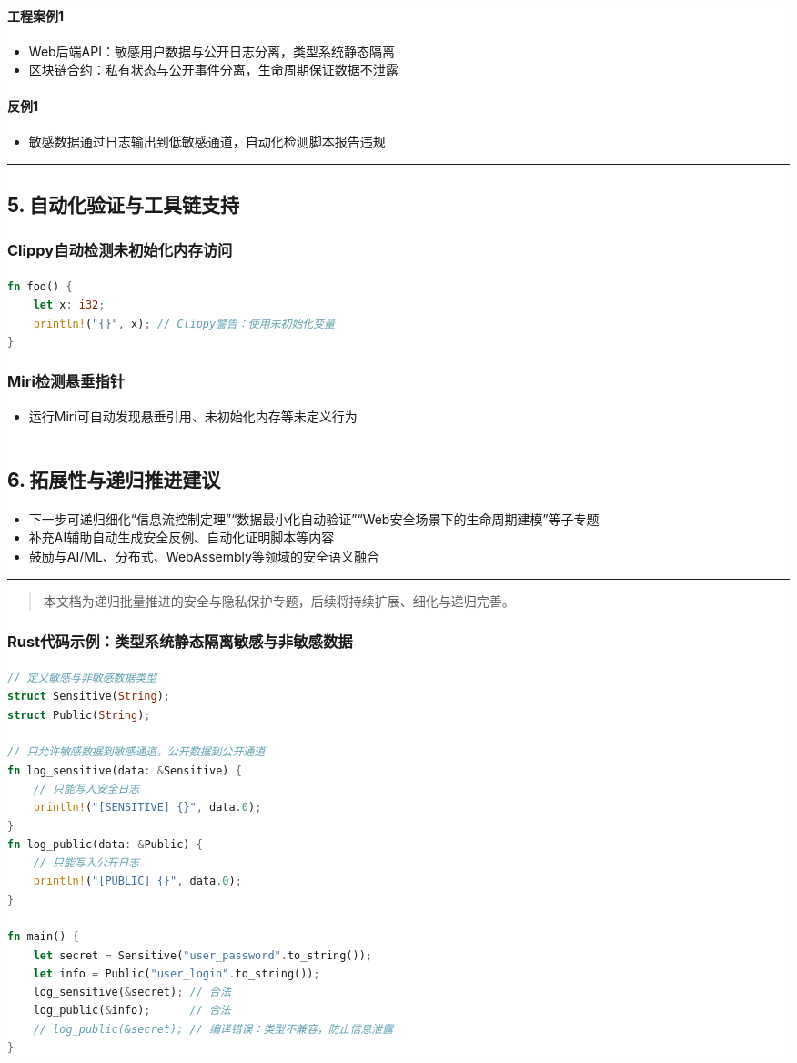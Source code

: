 #### 工程案例1

- Web后端API：敏感用户数据与公开日志分离，类型系统静态隔离
- 区块链合约：私有状态与公开事件分离，生命周期保证数据不泄露

#### 反例1

- 敏感数据通过日志输出到低敏感通道，自动化检测脚本报告违规

---

## 5. 自动化验证与工具链支持

### Clippy自动检测未初始化内存访问

```rust
fn foo() {
    let x: i32;
    println!("{}", x); // Clippy警告：使用未初始化变量
}
```

### Miri检测悬垂指针

- 运行Miri可自动发现悬垂引用、未初始化内存等未定义行为

---

## 6. 拓展性与递归推进建议

- 下一步可递归细化“信息流控制定理”“数据最小化自动验证”“Web安全场景下的生命周期建模”等子专题
- 补充AI辅助自动生成安全反例、自动化证明脚本等内容
- 鼓励与AI/ML、分布式、WebAssembly等领域的安全语义融合

---

> 本文档为递归批量推进的安全与隐私保护专题，后续将持续扩展、细化与递归完善。

### Rust代码示例：类型系统静态隔离敏感与非敏感数据

```rust
// 定义敏感与非敏感数据类型
struct Sensitive(String);
struct Public(String);

// 只允许敏感数据到敏感通道，公开数据到公开通道
fn log_sensitive(data: &Sensitive) {
    // 只能写入安全日志
    println!("[SENSITIVE] {}", data.0);
}
fn log_public(data: &Public) {
    // 只能写入公开日志
    println!("[PUBLIC] {}", data.0);
}

fn main() {
    let secret = Sensitive("user_password".to_string());
    let info = Public("user_login".to_string());
    log_sensitive(&secret); // 合法
    log_public(&info);      // 合法
    // log_public(&secret); // 编译错误：类型不兼容，防止信息泄露
}
```
